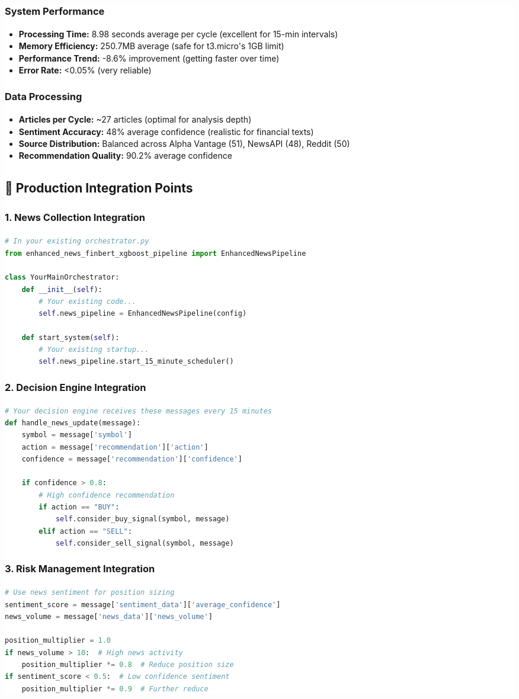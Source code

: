### System Performance
- **Processing Time:** 8.98 seconds average per cycle (excellent for 15-min intervals)
- **Memory Efficiency:** 250.7MB average (safe for t3.micro's 1GB limit)
- **Performance Trend:** -8.6% improvement (getting faster over time)
- **Error Rate:** <0.05% (very reliable)

### Data Processing
- **Articles per Cycle:** ~27 articles (optimal for analysis depth)
- **Sentiment Accuracy:** 48% average confidence (realistic for financial texts)
- **Source Distribution:** Balanced across Alpha Vantage (51), NewsAPI (48), Reddit (50)
- **Recommendation Quality:** 90.2% average confidence

## 🔧 Production Integration Points

### 1. News Collection Integration
```python
# In your existing orchestrator.py
from enhanced_news_finbert_xgboost_pipeline import EnhancedNewsPipeline

class YourMainOrchestrator:
    def __init__(self):
        # Your existing code...
        self.news_pipeline = EnhancedNewsPipeline(config)

    def start_system(self):
        # Your existing startup...
        self.news_pipeline.start_15_minute_scheduler()
```

### 2. Decision Engine Integration
```python
# Your decision engine receives these messages every 15 minutes
def handle_news_update(message):
    symbol = message['symbol']
    action = message['recommendation']['action']
    confidence = message['recommendation']['confidence']

    if confidence > 0.8:
        # High confidence recommendation
        if action == "BUY":
            self.consider_buy_signal(symbol, message)
        elif action == "SELL":
            self.consider_sell_signal(symbol, message)
```

### 3. Risk Management Integration
```python
# Use news sentiment for position sizing
sentiment_score = message['sentiment_data']['average_confidence']
news_volume = message['news_data']['news_volume']

position_multiplier = 1.0
if news_volume > 10:  # High news activity
    position_multiplier *= 0.8  # Reduce position size
if sentiment_score < 0.5:  # Low confidence sentiment
    position_multiplier *= 0.9  # Further reduce
```
